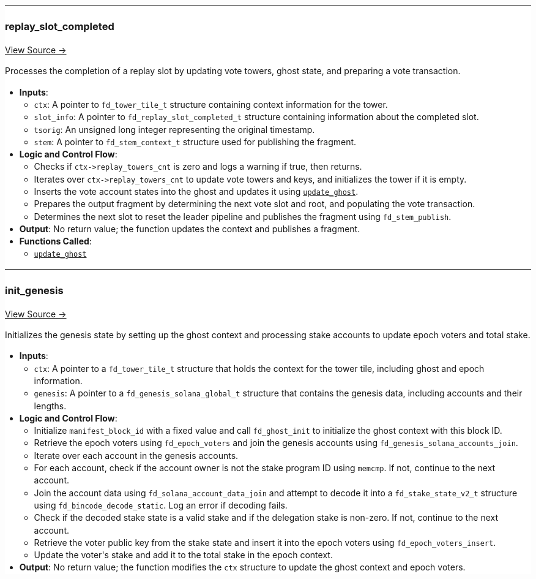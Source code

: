 
---
### replay\_slot\_completed
[View Source →](<../../../../../src/discof/tower/fd_tower_tile.c#L153>)

Processes the completion of a replay slot by updating vote towers, ghost state, and preparing a vote transaction.
- **Inputs**:
    - ``ctx``: A pointer to `fd_tower_tile_t` structure containing context information for the tower.
    - ``slot_info``: A pointer to `fd_replay_slot_completed_t` structure containing information about the completed slot.
    - ``tsorig``: An unsigned long integer representing the original timestamp.
    - ``stem``: A pointer to `fd_stem_context_t` structure used for publishing the fragment.
- **Logic and Control Flow**:
    - Checks if `ctx->replay_towers_cnt` is zero and logs a warning if true, then returns.
    - Iterates over `ctx->replay_towers_cnt` to update vote towers and keys, and initializes the tower if it is empty.
    - Inserts the vote account states into the ghost and updates it using [`update_ghost`](<#update_ghost>).
    - Prepares the output fragment by determining the next vote slot and root, and populating the vote transaction.
    - Determines the next slot to reset the leader pipeline and publishes the fragment using `fd_stem_publish`.
- **Output**: No return value; the function updates the context and publishes a fragment.
- **Functions Called**:
    - [`update_ghost`](<#update_ghost>)


---
### init\_genesis
[View Source →](<../../../../../src/discof/tower/fd_tower_tile.c#L242>)

Initializes the genesis state by setting up the ghost context and processing stake accounts to update epoch voters and total stake.
- **Inputs**:
    - ``ctx``: A pointer to a `fd_tower_tile_t` structure that holds the context for the tower tile, including ghost and epoch information.
    - ``genesis``: A pointer to a `fd_genesis_solana_global_t` structure that contains the genesis data, including accounts and their lengths.
- **Logic and Control Flow**:
    - Initialize `manifest_block_id` with a fixed value and call `fd_ghost_init` to initialize the ghost context with this block ID.
    - Retrieve the epoch voters using `fd_epoch_voters` and join the genesis accounts using `fd_genesis_solana_accounts_join`.
    - Iterate over each account in the genesis accounts.
    - For each account, check if the account owner is not the stake program ID using `memcmp`. If not, continue to the next account.
    - Join the account data using `fd_solana_account_data_join` and attempt to decode it into a `fd_stake_state_v2_t` structure using `fd_bincode_decode_static`. Log an error if decoding fails.
    - Check if the decoded stake state is a valid stake and if the delegation stake is non-zero. If not, continue to the next account.
    - Retrieve the voter public key from the stake state and insert it into the epoch voters using `fd_epoch_voters_insert`.
    - Update the voter's stake and add it to the total stake in the epoch context.
- **Output**: No return value; the function modifies the `ctx` structure to update the ghost context and epoch voters.
